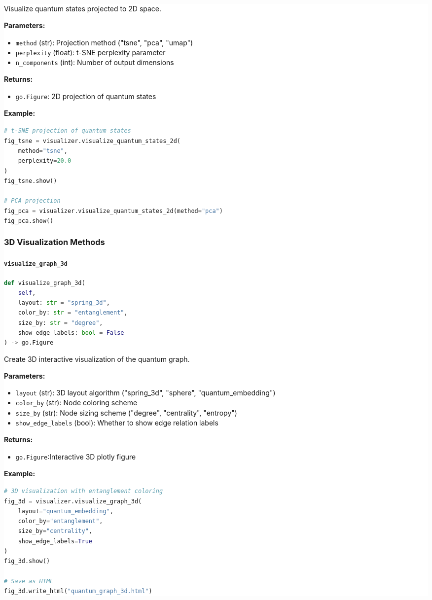 Visualize quantum states projected to 2D space.

**Parameters:**

- `method` (str): Projection method ("tsne", "pca", "umap")
- `perplexity` (float): t-SNE perplexity parameter
- `n_components` (int): Number of output dimensions

**Returns:**

- `go.Figure`: 2D projection of quantum states

**Example:**

```python
# t-SNE projection of quantum states
fig_tsne = visualizer.visualize_quantum_states_2d(
    method="tsne",
    perplexity=20.0
)
fig_tsne.show()

# PCA projection
fig_pca = visualizer.visualize_quantum_states_2d(method="pca")
fig_pca.show()
```

### 3D Visualization Methods

#### `visualize_graph_3d`

```python
def visualize_graph_3d(
    self,
    layout: str = "spring_3d",
    color_by: str = "entanglement",
    size_by: str = "degree",
    show_edge_labels: bool = False
) -> go.Figure
```

Create 3D interactive visualization of the quantum graph.

**Parameters:**

- `layout` (str): 3D layout algorithm ("spring_3d", "sphere", "quantum_embedding")
- `color_by` (str): Node coloring scheme
- `size_by` (str): Node sizing scheme ("degree", "centrality", "entropy")
- `show_edge_labels` (bool): Whether to show edge relation labels

**Returns:**

- `go.Figure`:Interactive 3D plotly figure

**Example:**

```python
# 3D visualization with entanglement coloring
fig_3d = visualizer.visualize_graph_3d(
    layout="quantum_embedding",
    color_by="entanglement",
    size_by="centrality",
    show_edge_labels=True
)
fig_3d.show()

# Save as HTML
fig_3d.write_html("quantum_graph_3d.html")
```
